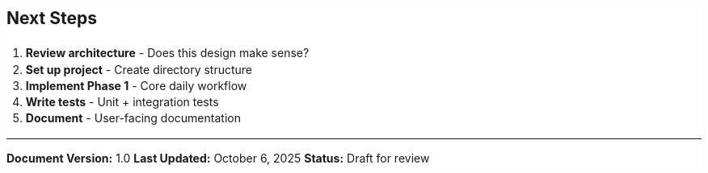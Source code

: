 
## Next Steps

1. **Review architecture** - Does this design make sense?
2. **Set up project** - Create directory structure
3. **Implement Phase 1** - Core daily workflow
4. **Write tests** - Unit + integration tests
5. **Document** - User-facing documentation

---

**Document Version:** 1.0
**Last Updated:** October 6, 2025
**Status:** Draft for review
